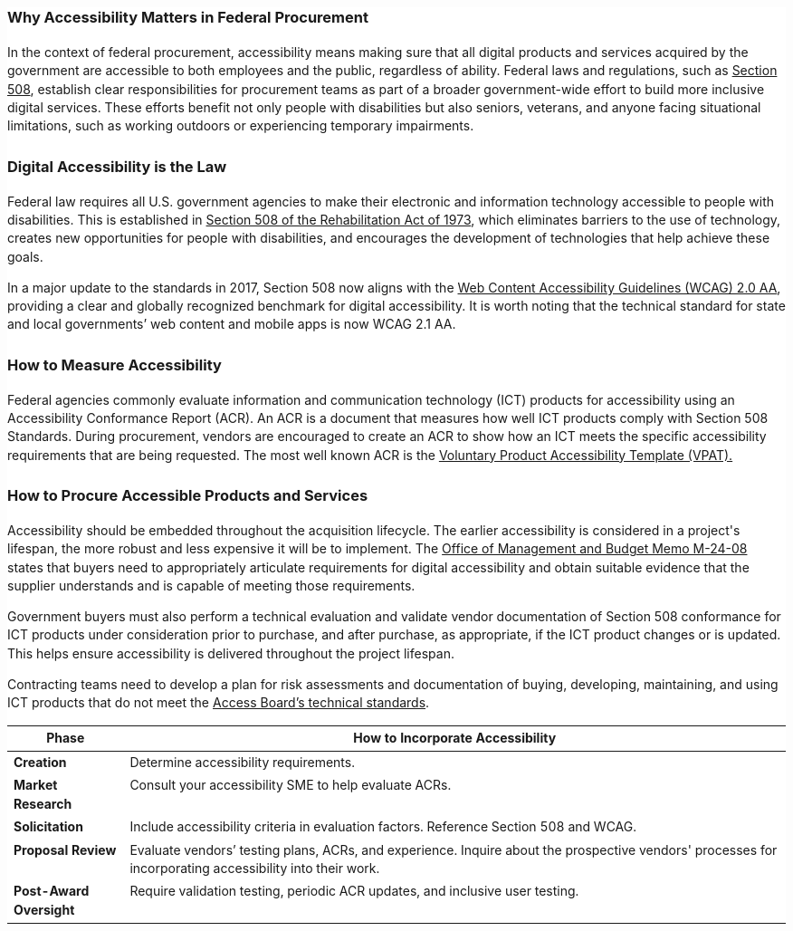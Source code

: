 ### Why Accessibility Matters in Federal Procurement

In the context of federal procurement, accessibility means making sure that all digital products and services acquired by the government are accessible to both employees and the public, regardless of ability. Federal laws and regulations, such as [Section 508](https://www.access-board.gov/ict/), establish clear responsibilities for procurement teams as part of a broader government-wide effort to build more inclusive digital services. These efforts benefit not only people with disabilities but also seniors, veterans, and anyone facing situational limitations, such as working outdoors or experiencing temporary impairments.

### Digital Accessibility is the Law

Federal law requires all U.S. government agencies to make their electronic and information technology accessible to people with disabilities. This is established in [Section 508 of the Rehabilitation Act of 1973](https://www.section508.gov/manage/laws-and-policies/), which eliminates barriers to the use of technology, creates new opportunities for people with disabilities, and encourages the development of technologies that help achieve these goals.

In a major update to the standards in 2017, Section 508 now aligns with the [Web Content Accessibility Guidelines (WCAG) 2.0 AA](https://www.w3.org/WAI/standards-guidelines/wcag/), providing a clear and globally recognized benchmark for digital accessibility. It is worth noting that the technical standard for state and local governments’ web content and mobile apps is now WCAG 2.1 AA.

### How to Measure Accessibility

Federal agencies commonly evaluate information and communication technology (ICT) products for accessibility using an Accessibility Conformance Report (ACR). An ACR is a document that measures how well ICT products comply with Section 508 Standards. During procurement, vendors are encouraged to create an ACR to show how an ICT meets the specific accessibility requirements that are being requested. The most well known ACR is the [Voluntary Product Accessibility Template (VPAT).](https://www.section508.gov/buy/understand-claims/)



### How to Procure Accessible Products and Services 

Accessibility should be embedded throughout the acquisition lifecycle. The earlier accessibility is considered in a project's lifespan, the more robust and less expensive it will be to implement. The [Office of Management and Budget Memo M-24-08](https://bidenwhitehouse.archives.gov/omb/management/ofcio/m-24-08-strengthening-digital-accessibility-and-the-management-of-section-508-of-the-rehabilitation-act/) states that buyers need to appropriately articulate requirements for digital accessibility and obtain suitable evidence that the supplier understands and is capable of meeting those requirements.

Government buyers must also perform a technical evaluation and validate vendor documentation of Section 508 conformance for ICT products under consideration prior to purchase, and after purchase, as appropriate, if the ICT product changes or is updated. This helps ensure accessibility is delivered throughout the project lifespan. 

Contracting teams need to develop a plan for risk assessments and documentation of buying, developing, maintaining, and using ICT products that do not meet the [Access Board’s technical standards](https://www.access-board.gov/ict/).

| Phase | How to Incorporate Accessibility |
| ----- | ----- |
| **Creation** | Determine accessibility requirements.  |
| **Market Research** | Consult your accessibility SME to help evaluate ACRs.  |
| **Solicitation** | Include accessibility criteria in evaluation factors. Reference Section 508 and WCAG. |
| **Proposal Review** | Evaluate vendors’ testing plans, ACRs, and experience. Inquire about the prospective vendors' processes for incorporating accessibility into their work. |
| **Post-Award Oversight** | Require validation testing, periodic ACR updates, and inclusive user testing. |
